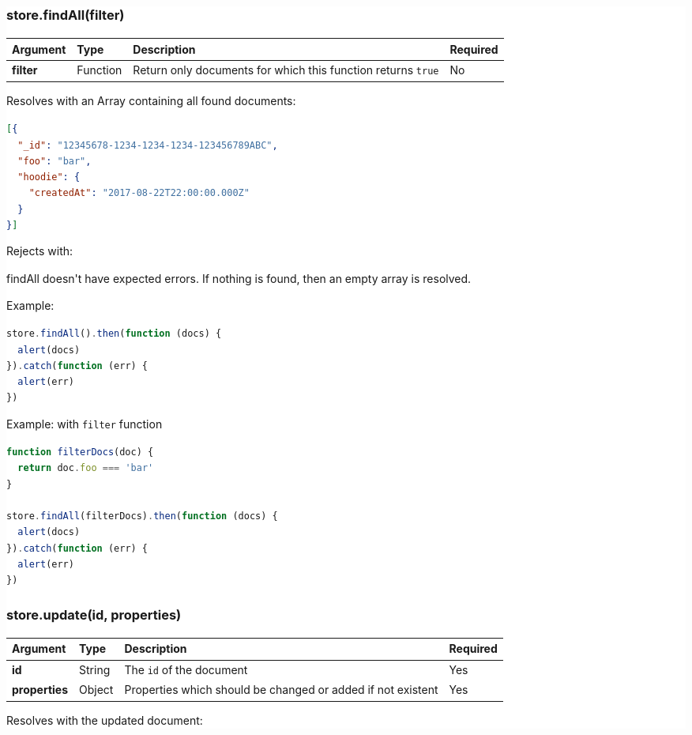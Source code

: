 ### store.findAll(filter)

| Argument | Type | Description | Required
| :------- | :--- | :---------- | :-------
| **filter** | Function | Return only documents for which this function returns `true` | No |

Resolves with an Array containing all found documents:

```json
[{
  "_id": "12345678-1234-1234-1234-123456789ABC",
  "foo": "bar",
  "hoodie": {
    "createdAt": "2017-08-22T22:00:00.000Z"
  }
}]
```

Rejects with:

findAll doesn't have expected errors. If nothing is found, then an empty array is resolved.

Example:

```js
store.findAll().then(function (docs) {
  alert(docs)
}).catch(function (err) {
  alert(err)
})
```

Example: with `filter` function

```js
function filterDocs(doc) {
  return doc.foo === 'bar'
}

store.findAll(filterDocs).then(function (docs) {
  alert(docs)
}).catch(function (err) {
  alert(err)
})
```

### store.update(id, properties)

| Argument | Type | Description | Required
| :------- | :--- | :---------- | :-------
| **id** | String | The `id` of the document | Yes |
| **properties** | Object | Properties which should be changed or added if not existent | Yes |

Resolves with the updated document:
